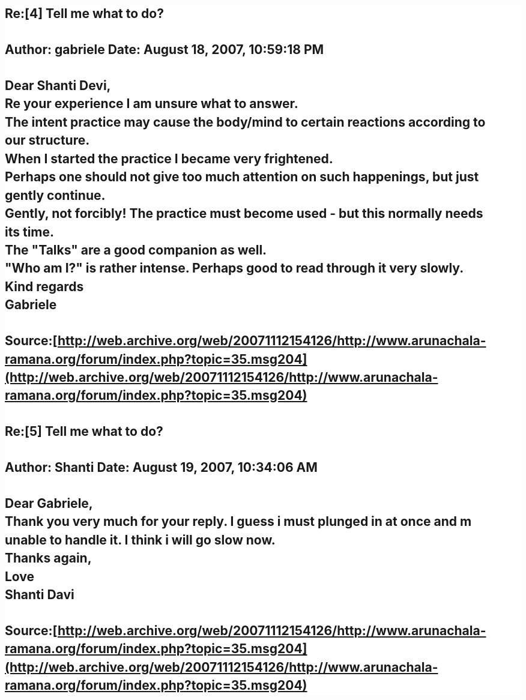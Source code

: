 ## Re:[4] Tell me what to do?  
Author: gabriele            Date: August 18, 2007, 10:59:18 PM  
---  
Dear Shanti Devi,   
Re your experience I am unsure what to answer.   
The intent practice may cause the body/mind to certain reactions according to  
our structure.   
When I started the practice I became very frightened.   
Perhaps one should not give too much attention on such happenings, but just  
gently continue.   
Gently, not forcibly! The practice must become used - but this normally needs  
its time.   
The "Talks" are a good companion as well.   
"Who am I?" is rather intense. Perhaps good to read through it very slowly.   
Kind regards   
Gabriele
 ---  
Source:[http://web.archive.org/web/20071112154126/http://www.arunachala-ramana.org/forum/index.php?topic=35.msg204](http://web.archive.org/web/20071112154126/http://www.arunachala-ramana.org/forum/index.php?topic=35.msg204)   
---  

## Re:[5] Tell me what to do?  
Author: Shanti              Date: August 19, 2007, 10:34:06 AM  
---  
Dear Gabriele,   
Thank you very much for your reply. I guess i must plunged in at once and m  
unable to handle it. I think i will go slow now.   
Thanks again,   
Love   
Shanti Davi
 ---  
Source:[http://web.archive.org/web/20071112154126/http://www.arunachala-ramana.org/forum/index.php?topic=35.msg204](http://web.archive.org/web/20071112154126/http://www.arunachala-ramana.org/forum/index.php?topic=35.msg204)   
---  

